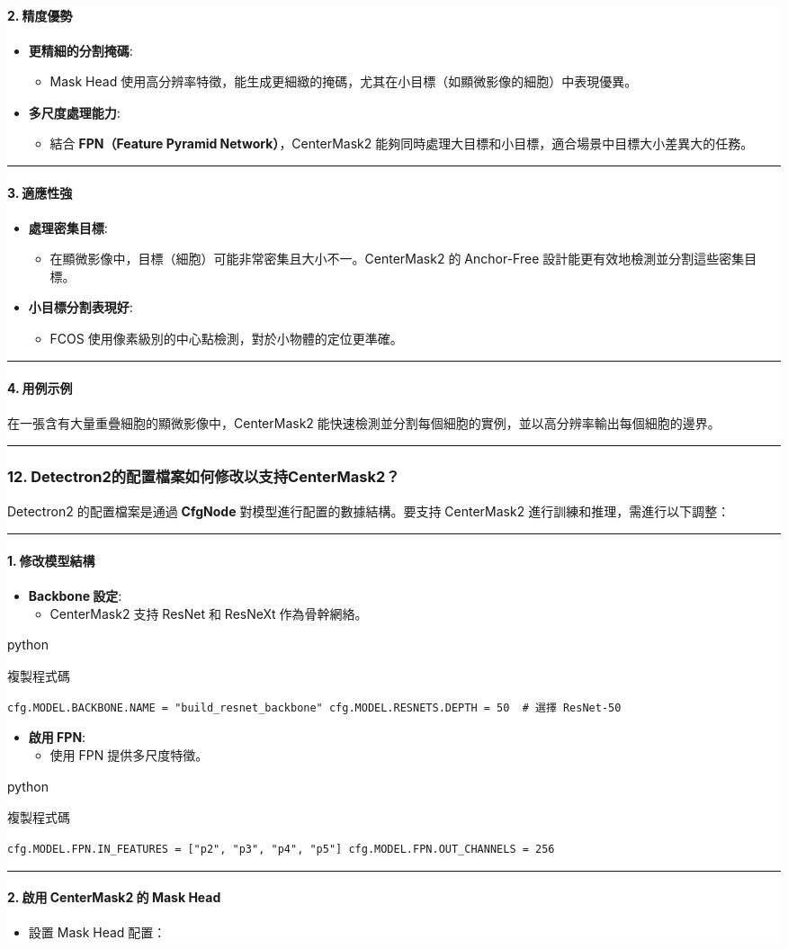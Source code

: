 
#### **2. 精度優勢**

- **更精細的分割掩碼**:
    
    - Mask Head 使用高分辨率特徵，能生成更細緻的掩碼，尤其在小目標（如顯微影像的細胞）中表現優異。
- **多尺度處理能力**:
    
    - 結合 **FPN（Feature Pyramid Network）**，CenterMask2 能夠同時處理大目標和小目標，適合場景中目標大小差異大的任務。

---

#### **3. 適應性強**

- **處理密集目標**:
    
    - 在顯微影像中，目標（細胞）可能非常密集且大小不一。CenterMask2 的 Anchor-Free 設計能更有效地檢測並分割這些密集目標。
- **小目標分割表現好**:
    
    - FCOS 使用像素級別的中心點檢測，對於小物體的定位更準確。

---

#### **4. 用例示例**

在一張含有大量重疊細胞的顯微影像中，CenterMask2 能快速檢測並分割每個細胞的實例，並以高分辨率輸出每個細胞的邊界。

---

### **12. Detectron2的配置檔案如何修改以支持CenterMask2？**

Detectron2 的配置檔案是通過 **CfgNode** 對模型進行配置的數據結構。要支持 CenterMask2 進行訓練和推理，需進行以下調整：

---

#### **1. 修改模型結構**

- **Backbone 設定**:
    - CenterMask2 支持 ResNet 和 ResNeXt 作為骨幹網絡。

python

複製程式碼

`cfg.MODEL.BACKBONE.NAME = "build_resnet_backbone" cfg.MODEL.RESNETS.DEPTH = 50  # 選擇 ResNet-50`

- **啟用 FPN**:
    - 使用 FPN 提供多尺度特徵。

python

複製程式碼

`cfg.MODEL.FPN.IN_FEATURES = ["p2", "p3", "p4", "p5"] cfg.MODEL.FPN.OUT_CHANNELS = 256`

---

#### **2. 啟用 CenterMask2 的 Mask Head**

- 設置 Mask Head 配置：
